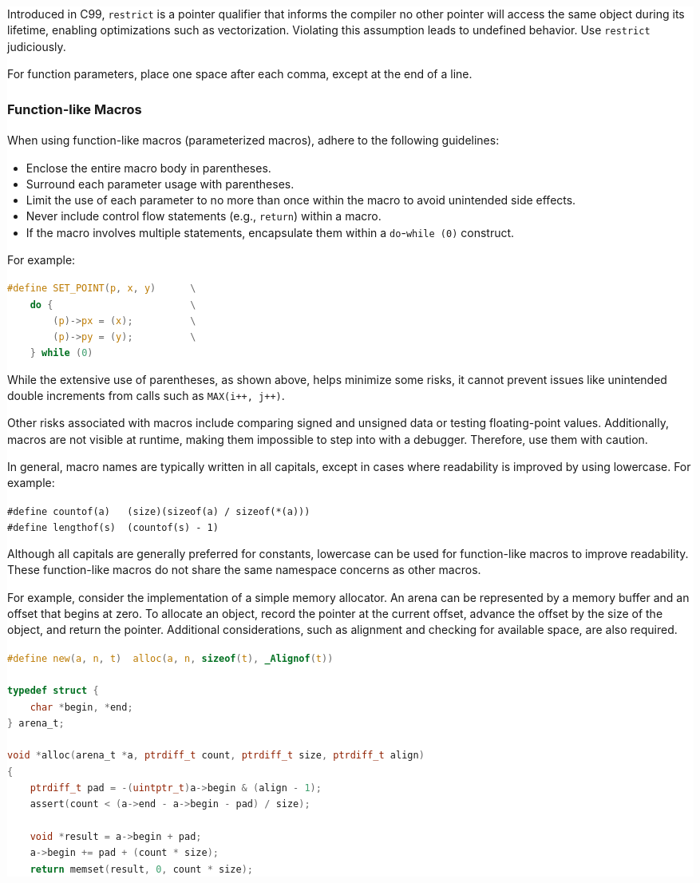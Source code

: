 Introduced in C99, `restrict` is a pointer qualifier that informs the compiler no other pointer will access the same object during its lifetime,
enabling optimizations such as vectorization. Violating this assumption leads to undefined behavior.
Use `restrict` judiciously.

For function parameters, place one space after each comma, except at the end of a line.

### Function-like Macros

When using function-like macros (parameterized macros), adhere to the following guidelines:
- Enclose the entire macro body in parentheses.
- Surround each parameter usage with parentheses.
- Limit the use of each parameter to no more than once within the macro to avoid unintended side effects.
- Never include control flow statements (e.g., `return`) within a macro.
- If the macro involves multiple statements, encapsulate them within a `do`-`while (0)` construct.

For example:
```c
#define SET_POINT(p, x, y)      \
    do {                        \
        (p)->px = (x);          \
        (p)->py = (y);          \
    } while (0)
```

While the extensive use of parentheses, as shown above, helps minimize some risks,
it cannot prevent issues like unintended double increments from calls such as `MAX(i++, j++)`.

Other risks associated with macros include comparing signed and unsigned data or testing floating-point values.
Additionally, macros are not visible at runtime, making them impossible to step into with a debugger.
Therefore, use them with caution.

In general, macro names are typically written in all capitals, except in cases where readability is improved by using lowercase.
For example:
```
#define countof(a)   (size)(sizeof(a) / sizeof(*(a)))
#define lengthof(s)  (countof(s) - 1)
```

Although all capitals are generally preferred for constants,
lowercase can be used for function-like macros to improve readability.
These function-like macros do not share the same namespace concerns as other macros.

For example, consider the implementation of a simple memory allocator.
An arena can be represented by a memory buffer and an offset that begins at zero.
To allocate an object, record the pointer at the current offset,
advance the offset by the size of the object, and return the pointer.
Additional considerations, such as alignment and checking for available space, are also required.
```c
#define new(a, n, t)  alloc(a, n, sizeof(t), _Alignof(t))

typedef struct {
    char *begin, *end;
} arena_t;

void *alloc(arena_t *a, ptrdiff_t count, ptrdiff_t size, ptrdiff_t align)
{
    ptrdiff_t pad = -(uintptr_t)a->begin & (align - 1);
    assert(count < (a->end - a->begin - pad) / size);

    void *result = a->begin + pad;
    a->begin += pad + (count * size);
    return memset(result, 0, count * size);
```